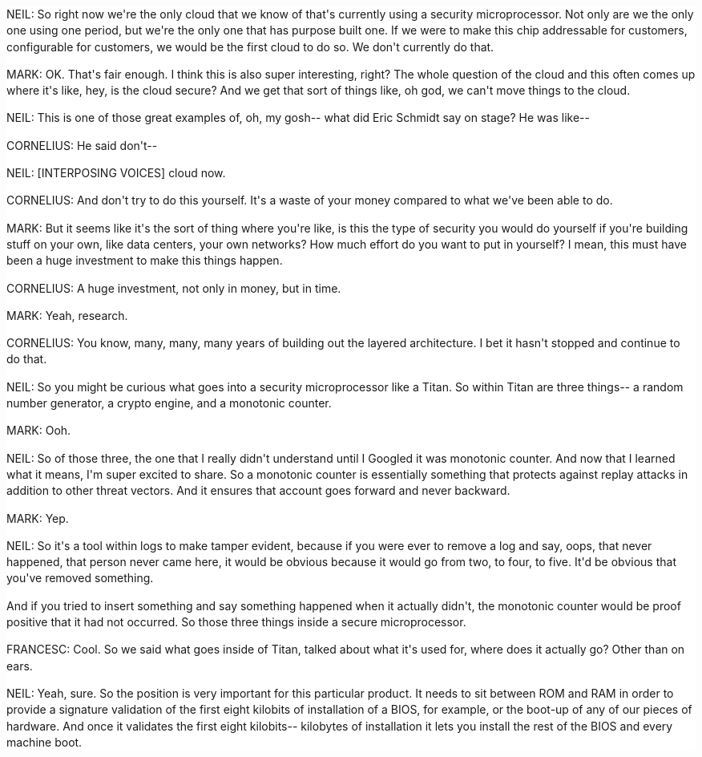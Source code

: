 NEIL: So right now we're the only cloud that we know of that's currently using a security microprocessor. Not only are we the only one using one period, but we're the only one that has purpose built one. If we were to make this chip addressable for customers, configurable for customers, we would be the first cloud to do so. We don't currently do that. 

MARK: OK. That's fair enough. I think this is also super interesting, right? The whole question of the cloud and this often comes up where it's like, hey, is the cloud secure? And we get that sort of things like, oh god, we can't move things to the cloud. 

NEIL: This is one of those great examples of, oh, my gosh-- what did Eric Schmidt say on stage? He was like-- 

CORNELIUS: He said don't-- 

NEIL: [INTERPOSING VOICES] cloud now. 

CORNELIUS: And don't try to do this yourself. It's a waste of your money compared to what we've been able to do. 

MARK: But it seems like it's the sort of thing where you're like, is this the type of security you would do yourself if you're building stuff on your own, like data centers, your own networks? How much effort do you want to put in yourself? I mean, this must have been a huge investment to make this things happen. 

CORNELIUS: A huge investment, not only in money, but in time. 

MARK: Yeah, research. 

CORNELIUS: You know, many, many, many years of building out the layered architecture. I bet it hasn't stopped and continue to do that. 

NEIL: So you might be curious what goes into a security microprocessor like a Titan. So within Titan are three things-- a random number generator, a crypto engine, and a monotonic counter. 

MARK: Ooh. 

NEIL: So of those three, the one that I really didn't understand until I Googled it was monotonic counter. And now that I learned what it means, I'm super excited to share. So a monotonic counter is essentially something that protects against replay attacks in addition to other threat vectors. And it ensures that account goes forward and never backward. 

MARK: Yep. 

NEIL: So it's a tool within logs to make tamper evident, because if you were ever to remove a log and say, oops, that never happened, that person never came here, it would be obvious because it would go from two, to four, to five. It'd be obvious that you've removed something. 

And if you tried to insert something and say something happened when it actually didn't, the monotonic counter would be proof positive that it had not occurred. So those three things inside a secure microprocessor. 

FRANCESC: Cool. So we said what goes inside of Titan, talked about what it's used for, where does it actually go? Other than on ears. 

NEIL: Yeah, sure. So the position is very important for this particular product. It needs to sit between ROM and RAM in order to provide a signature validation of the first eight kilobits of installation of a BIOS, for example, or the boot-up of any of our pieces of hardware. And once it validates the first eight kilobits-- kilobytes of installation it lets you install the rest of the BIOS and every machine boot. 

